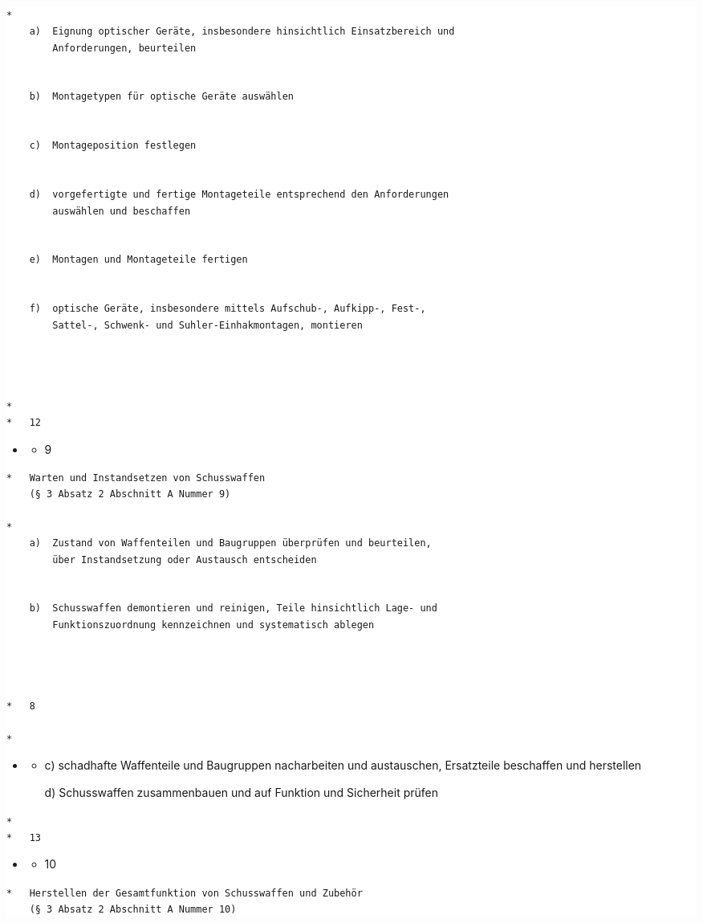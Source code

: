     *
        a)  Eignung optischer Geräte, insbesondere hinsichtlich Einsatzbereich und
            Anforderungen, beurteilen


        b)  Montagetypen für optische Geräte auswählen


        c)  Montageposition festlegen


        d)  vorgefertigte und fertige Montageteile entsprechend den Anforderungen
            auswählen und beschaffen


        e)  Montagen und Montageteile fertigen


        f)  optische Geräte, insbesondere mittels Aufschub-, Aufkipp-, Fest-,
            Sattel-, Schwenk- und Suhler-Einhakmontagen, montieren




    *
    *   12


*    *   9

    *   Warten und Instandsetzen von Schusswaffen
        (§ 3 Absatz 2 Abschnitt A Nummer 9)

    *
        a)  Zustand von Waffenteilen und Baugruppen überprüfen und beurteilen,
            über Instandsetzung oder Austausch entscheiden


        b)  Schusswaffen demontieren und reinigen, Teile hinsichtlich Lage- und
            Funktionszuordnung kennzeichnen und systematisch ablegen




    *   8

    *

*    *
        c)  schadhafte Waffenteile und Baugruppen nacharbeiten und austauschen,
            Ersatzteile beschaffen und herstellen


        d)  Schusswaffen zusammenbauen und auf Funktion und Sicherheit prüfen




    *
    *   13


*    *   10

    *   Herstellen der Gesamtfunktion von Schusswaffen und Zubehör
        (§ 3 Absatz 2 Abschnitt A Nummer 10)
